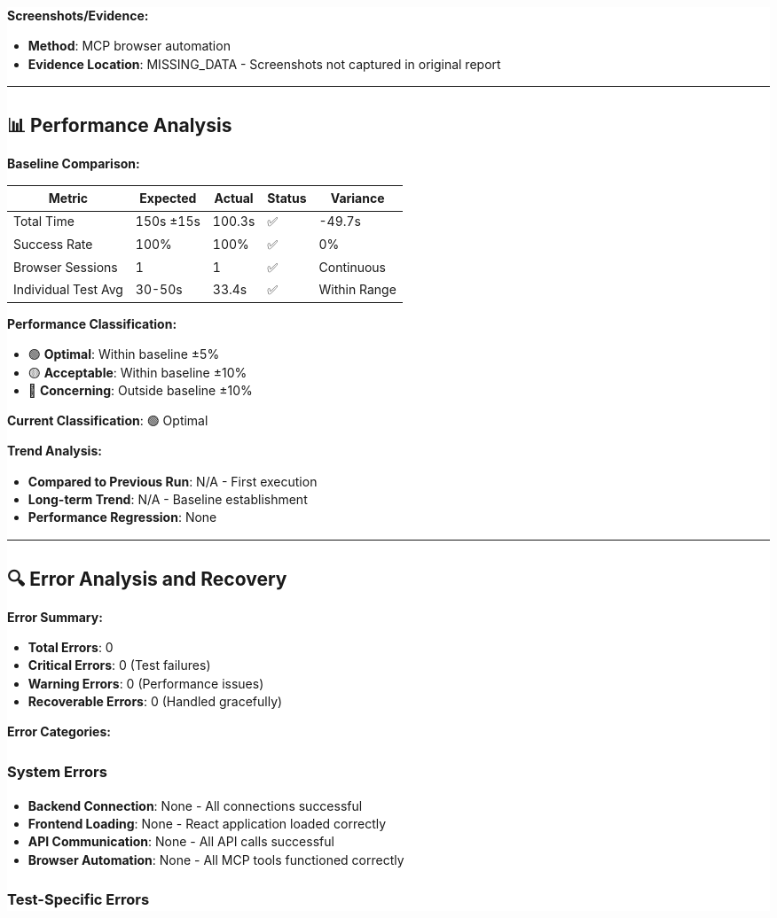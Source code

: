 **Screenshots/Evidence:**

- **Method**: MCP browser automation
- **Evidence Location**: MISSING_DATA - Screenshots not captured in original report

---

## 📊 Performance Analysis

**Baseline Comparison:**

| Metric | Expected | Actual | Status | Variance |
|--------|----------|---------|--------|----------|
| Total Time | 150s ±15s | 100.3s | ✅ | -49.7s |
| Success Rate | 100% | 100% | ✅ | 0% |
| Browser Sessions | 1 | 1 | ✅ | Continuous |
| Individual Test Avg | 30-50s | 33.4s | ✅ | Within Range |

**Performance Classification:**

- 🟢 **Optimal**: Within baseline ±5%
- 🟡 **Acceptable**: Within baseline ±10%
- 🔴 **Concerning**: Outside baseline ±10%

**Current Classification**: 🟢 Optimal

**Trend Analysis:**

- **Compared to Previous Run**: N/A - First execution
- **Long-term Trend**: N/A - Baseline establishment
- **Performance Regression**: None

---

## 🔍 Error Analysis and Recovery

**Error Summary:**

- **Total Errors**: 0
- **Critical Errors**: 0 (Test failures)
- **Warning Errors**: 0 (Performance issues)
- **Recoverable Errors**: 0 (Handled gracefully)

**Error Categories:**

### System Errors

- **Backend Connection**: None - All connections successful
- **Frontend Loading**: None - React application loaded correctly
- **API Communication**: None - All API calls successful
- **Browser Automation**: None - All MCP tools functioned correctly

### Test-Specific Errors
